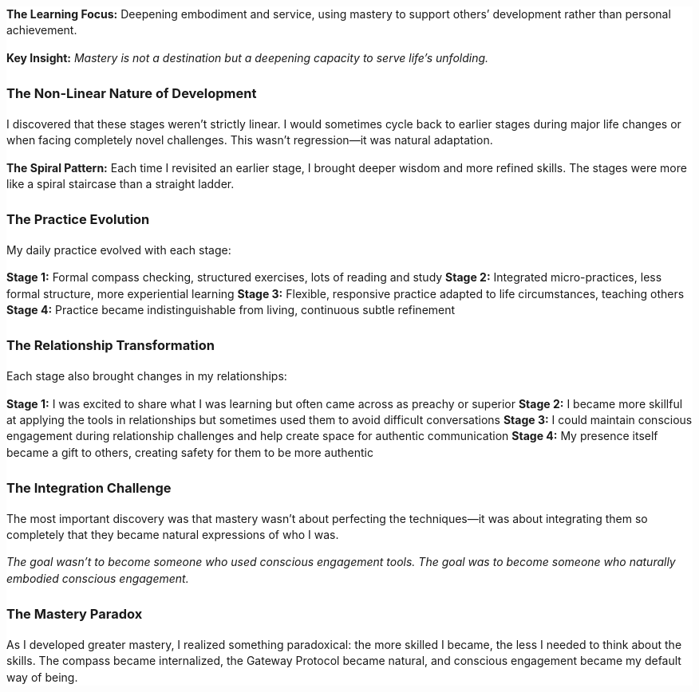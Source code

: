 **The Learning Focus:** Deepening embodiment and service, using mastery
to support others’ development rather than personal achievement.

**Key Insight:** *Mastery is not a destination but a deepening capacity
to serve life’s unfolding.*

### The Non-Linear Nature of Development

I discovered that these stages weren’t strictly linear. I would
sometimes cycle back to earlier stages during major life changes or when
facing completely novel challenges. This wasn’t regression—it was
natural adaptation.

**The Spiral Pattern:** Each time I revisited an earlier stage, I
brought deeper wisdom and more refined skills. The stages were more like
a spiral staircase than a straight ladder.

### The Practice Evolution

My daily practice evolved with each stage:

**Stage 1:** Formal compass checking, structured exercises, lots of
reading and study **Stage 2:** Integrated micro-practices, less formal
structure, more experiential learning **Stage 3:** Flexible, responsive
practice adapted to life circumstances, teaching others **Stage 4:**
Practice became indistinguishable from living, continuous subtle
refinement

### The Relationship Transformation

Each stage also brought changes in my relationships:

**Stage 1:** I was excited to share what I was learning but often came
across as preachy or superior **Stage 2:** I became more skillful at
applying the tools in relationships but sometimes used them to avoid
difficult conversations **Stage 3:** I could maintain conscious
engagement during relationship challenges and help create space for
authentic communication **Stage 4:** My presence itself became a gift to
others, creating safety for them to be more authentic

### The Integration Challenge

The most important discovery was that mastery wasn’t about perfecting
the techniques—it was about integrating them so completely that they
became natural expressions of who I was.

*The goal wasn’t to become someone who used conscious engagement tools.
The goal was to become someone who naturally embodied conscious
engagement.*

### The Mastery Paradox

As I developed greater mastery, I realized something paradoxical: the
more skilled I became, the less I needed to think about the skills. The
compass became internalized, the Gateway Protocol became natural, and
conscious engagement became my default way of being.
